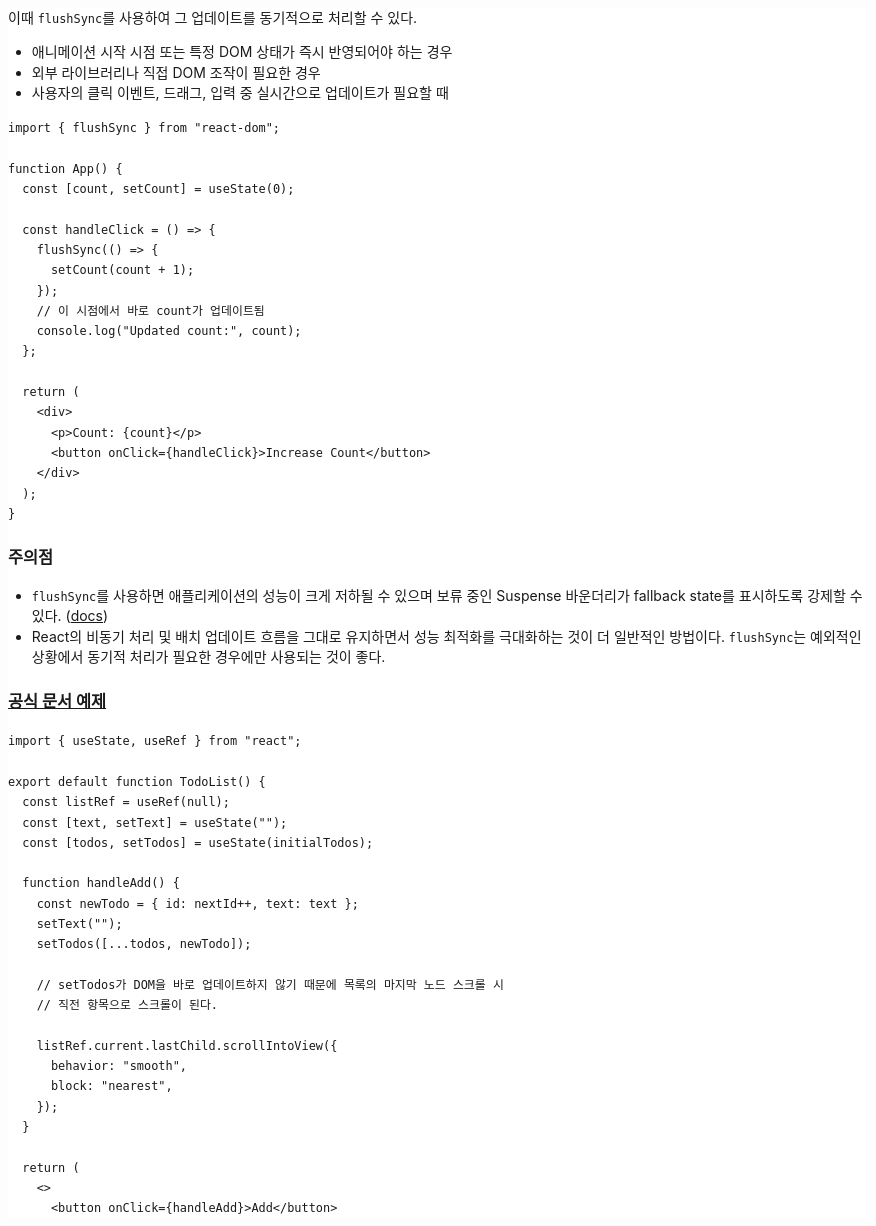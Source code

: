 이때 `flushSync`를 사용하여 그 업데이트를 동기적으로 처리할 수 있다.

- 애니메이션 시작 시점 또는 특정 DOM 상태가 즉시 반영되어야 하는 경우
- 외부 라이브러리나 직접 DOM 조작이 필요한 경우
- 사용자의 클릭 이벤트, 드래그, 입력 중 실시간으로 업데이트가 필요할 때

```tsx
import { flushSync } from "react-dom";

function App() {
  const [count, setCount] = useState(0);

  const handleClick = () => {
    flushSync(() => {
      setCount(count + 1);
    });
    // 이 시점에서 바로 count가 업데이트됨
    console.log("Updated count:", count);
  };

  return (
    <div>
      <p>Count: {count}</p>
      <button onClick={handleClick}>Increase Count</button>
    </div>
  );
}
```

### **주의점**

- `flushSync`를 사용하면 애플리케이션의 성능이 크게 저하될 수 있으며 보류 중인 Suspense 바운더리가 fallback state를 표시하도록 강제할 수 있다. ([docs](https://ko.react.dev/reference/react-dom/flushSync))
- React의 비동기 처리 및 배치 업데이트 흐름을 그대로 유지하면서 성능 최적화를 극대화하는 것이 더 일반적인 방법이다. `flushSync`는 예외적인 상황에서 동기적 처리가 필요한 경우에만 사용되는 것이 좋다.

### [공식 문서 예제](https://ko.react.dev/learn/manipulating-the-dom-with-refs#flushing-state-updates-synchronously-with-flush-sync)

```tsx
import { useState, useRef } from "react";

export default function TodoList() {
  const listRef = useRef(null);
  const [text, setText] = useState("");
  const [todos, setTodos] = useState(initialTodos);

  function handleAdd() {
    const newTodo = { id: nextId++, text: text };
    setText("");
    setTodos([...todos, newTodo]);

    // setTodos가 DOM을 바로 업데이트하지 않기 때문에 목록의 마지막 노드 스크롤 시
    // 직전 항목으로 스크롤이 된다.

    listRef.current.lastChild.scrollIntoView({
      behavior: "smooth",
      block: "nearest",
    });
  }

  return (
    <>
      <button onClick={handleAdd}>Add</button>
```